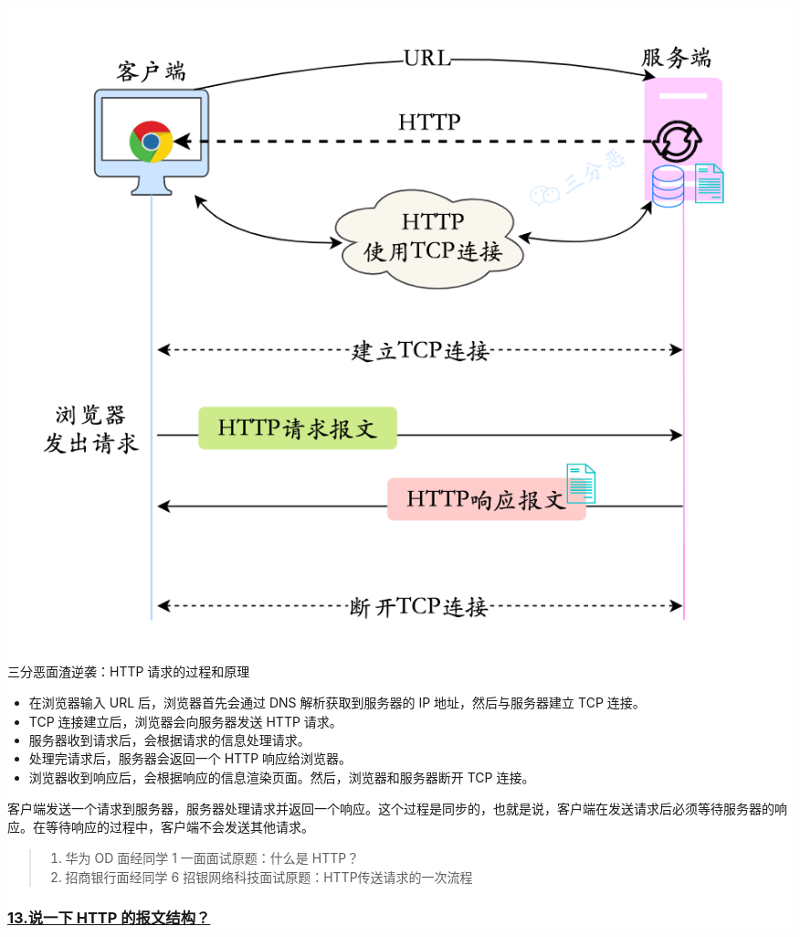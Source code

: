 ![三分恶面渣逆袭：HTTP 请求的过程和原理](../../assets/img/blog/computer/weixin-mianznxjsjwllsewswztwxxssc-9a1a42b7-c14a-43d8-b8d8-f1f18c9b923b.jpg)
三分恶面渣逆袭：HTTP 请求的过程和原理

* 在浏览器输入 URL 后，浏览器首先会通过 DNS 解析获取到服务器的 IP 地址，然后与服务器建立 TCP 连接。
* TCP 连接建立后，浏览器会向服务器发送 HTTP 请求。
* 服务器收到请求后，会根据请求的信息处理请求。
* 处理完请求后，服务器会返回一个 HTTP 响应给浏览器。
* 浏览器收到响应后，会根据响应的信息渲染页面。然后，浏览器和服务器断开 TCP 连接。

客户端发送一个请求到服务器，服务器处理请求并返回一个响应。这个过程是同步的，也就是说，客户端在发送请求后必须等待服务器的响应。在等待响应的过程中，客户端不会发送其他请求。

> 1. 华为 OD 面经同学 1 一面面试原题：什么是 HTTP？
> 2. 招商银行面经同学 6 招银网络科技面试原题：HTTP传送请求的一次流程

### [13.说一下 HTTP 的报文结构？](#_13-%E8%AF%B4%E4%B8%80%E4%B8%8B-http-%E7%9A%84%E6%8A%A5%E6%96%87%E7%BB%93%E6%9E%84)
